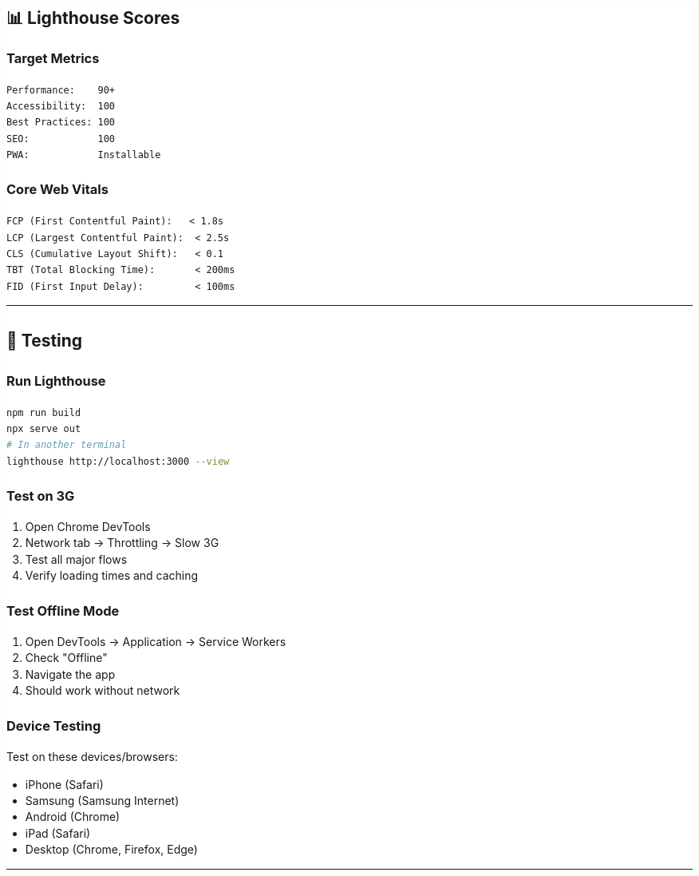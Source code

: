 
## 📊 Lighthouse Scores

### Target Metrics
```
Performance:    90+
Accessibility:  100
Best Practices: 100
SEO:            100
PWA:            Installable
```

### Core Web Vitals
```
FCP (First Contentful Paint):   < 1.8s
LCP (Largest Contentful Paint):  < 2.5s
CLS (Cumulative Layout Shift):   < 0.1
TBT (Total Blocking Time):       < 200ms
FID (First Input Delay):         < 100ms
```

---

## 🧪 Testing

### Run Lighthouse
```bash
npm run build
npx serve out
# In another terminal
lighthouse http://localhost:3000 --view
```

### Test on 3G
1. Open Chrome DevTools
2. Network tab → Throttling → Slow 3G
3. Test all major flows
4. Verify loading times and caching

### Test Offline Mode
1. Open DevTools → Application → Service Workers
2. Check "Offline"
3. Navigate the app
4. Should work without network

### Device Testing
Test on these devices/browsers:
- iPhone (Safari)
- Samsung (Samsung Internet)
- Android (Chrome)
- iPad (Safari)
- Desktop (Chrome, Firefox, Edge)

---